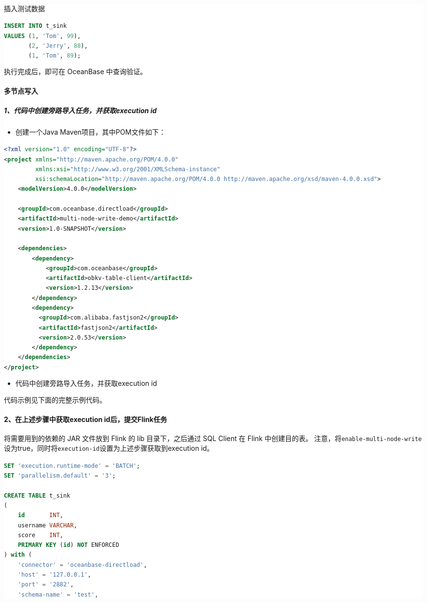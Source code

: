 插入测试数据

```sql
INSERT INTO t_sink
VALUES (1, 'Tom', 99),
       (2, 'Jerry', 88),
       (1, 'Tom', 89);
```

执行完成后，即可在 OceanBase 中查询验证。

#### 多节点写入

##### 1、代码中创建旁路导入任务，并获取execution id

- 创建一个Java Maven项目，其中POM文件如下：

```xml
<?xml version="1.0" encoding="UTF-8"?>
<project xmlns="http://maven.apache.org/POM/4.0.0"
         xmlns:xsi="http://www.w3.org/2001/XMLSchema-instance"
         xsi:schemaLocation="http://maven.apache.org/POM/4.0.0 http://maven.apache.org/xsd/maven-4.0.0.xsd">
    <modelVersion>4.0.0</modelVersion>

    <groupId>com.oceanbase.directload</groupId>
    <artifactId>multi-node-write-demo</artifactId>
    <version>1.0-SNAPSHOT</version>

    <dependencies>
        <dependency>
            <groupId>com.oceanbase</groupId>
            <artifactId>obkv-table-client</artifactId>
            <version>1.2.13</version>
        </dependency>
        <dependency>
          <groupId>com.alibaba.fastjson2</groupId>
          <artifactId>fastjson2</artifactId>
          <version>2.0.53</version>
        </dependency>
    </dependencies>
</project>
```

- 代码中创建旁路导入任务，并获取execution id

代码示例见下面的完整示例代码。

#### 2、在上述步骤中获取execution id后，提交Flink任务

将需要用到的依赖的 JAR 文件放到 Flink 的 lib 目录下，之后通过 SQL Client 在 Flink 中创建目的表。
注意，将`enable-multi-node-write`设为true，同时将`execution-id`设置为上述步骤获取到execution id。

```sql
SET 'execution.runtime-mode' = 'BATCH';
SET 'parallelism.default' = '3';

CREATE TABLE t_sink
(
    id       INT,
    username VARCHAR,
    score    INT,
    PRIMARY KEY (id) NOT ENFORCED
) with (
    'connector' = 'oceanbase-directload',
    'host' = '127.0.0.1',
    'port' = '2882',
    'schema-name' = 'test',
```
